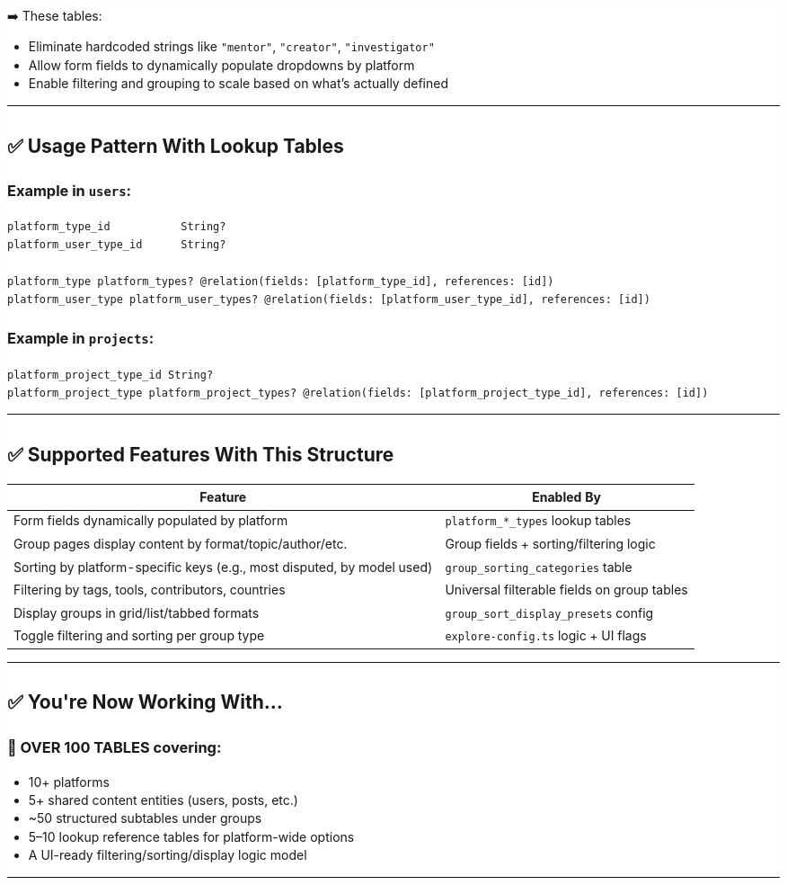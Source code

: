 ➡️ These tables:
- Eliminate hardcoded strings like `"mentor"`, `"creator"`, `"investigator"`
- Allow form fields to dynamically populate dropdowns by platform
- Enable filtering and grouping to scale based on what’s actually defined

---

## ✅ Usage Pattern With Lookup Tables

### Example in `users`:

```prisma
platform_type_id           String?
platform_user_type_id      String?

platform_type platform_types? @relation(fields: [platform_type_id], references: [id])
platform_user_type platform_user_types? @relation(fields: [platform_user_type_id], references: [id])
```

### Example in `projects`:

```prisma
platform_project_type_id String?
platform_project_type platform_project_types? @relation(fields: [platform_project_type_id], references: [id])
```

---

## ✅ Supported Features With This Structure

| Feature | Enabled By |
|--------|-------------|
| Form fields dynamically populated by platform | `platform_*_types` lookup tables |
| Group pages display content by format/topic/author/etc. | Group fields + sorting/filtering logic |
| Sorting by platform-specific keys (e.g., most disputed, by model used) | `group_sorting_categories` table |
| Filtering by tags, tools, contributors, countries | Universal filterable fields on group tables |
| Display groups in grid/list/tabbed formats | `group_sort_display_presets` config |
| Toggle filtering and sorting per group type | `explore-config.ts` logic + UI flags |

---

## ✅ You're Now Working With...

### 🧠 OVER 100 TABLES covering:
- 10+ platforms
- 5+ shared content entities (users, posts, etc.)
- ~50 structured subtables under groups
- 5–10 lookup reference tables for platform-wide options
- A UI-ready filtering/sorting/display logic model

---